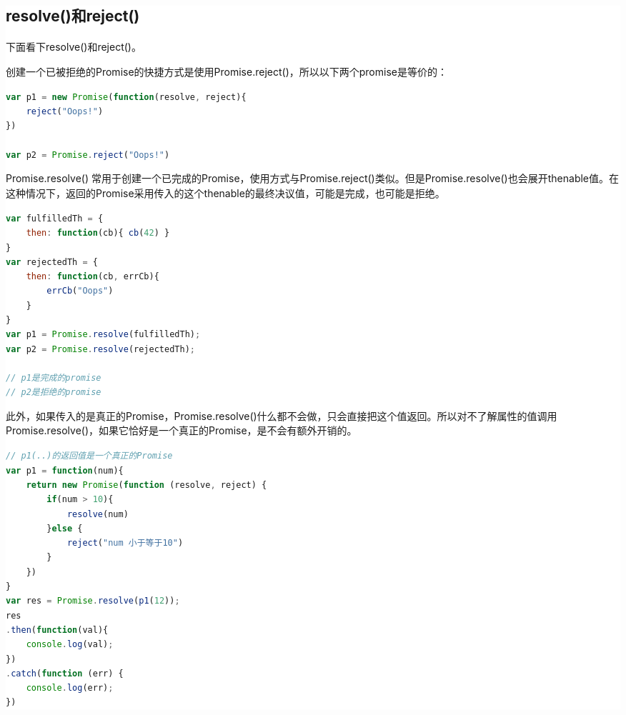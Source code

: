 ## resolve()和reject()

下面看下resolve()和reject()。

创建一个已被拒绝的Promise的快捷方式是使用Promise.reject()，所以以下两个promise是等价的：
```javascript
var p1 = new Promise(function(resolve, reject){
    reject("Oops!")
})

var p2 = Promise.reject("Oops!")
```
Promise.resolve() 常用于创建一个已完成的Promise，使用方式与Promise.reject()类似。但是Promise.resolve()也会展开thenable值。在这种情况下，返回的Promise采用传入的这个thenable的最终决议值，可能是完成，也可能是拒绝。
```javascript
var fulfilledTh = {
    then: function(cb){ cb(42) }
}
var rejectedTh = {
    then: function(cb, errCb){
        errCb("Oops")
    }
}
var p1 = Promise.resolve(fulfilledTh);
var p2 = Promise.resolve(rejectedTh);

// p1是完成的promise
// p2是拒绝的promise
```
此外，如果传入的是真正的Promise，Promise.resolve()什么都不会做，只会直接把这个值返回。所以对不了解属性的值调用Promise.resolve()，如果它恰好是一个真正的Promise，是不会有额外开销的。
```javascript
// p1(..)的返回值是一个真正的Promise
var p1 = function(num){
    return new Promise(function (resolve, reject) {
        if(num > 10){
            resolve(num)
        }else {
            reject("num 小于等于10")
        }
    })
}
var res = Promise.resolve(p1(12));
res
.then(function(val){
    console.log(val);
})
.catch(function (err) {
    console.log(err);
})
```
